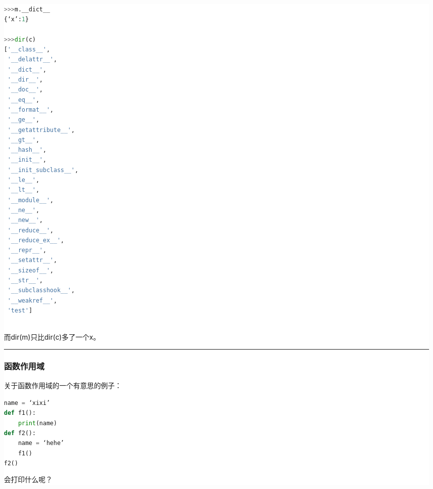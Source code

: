 ```python
>>>m.__dict__
{‘x’:1}

>>>dir(c)
['__class__',
 '__delattr__',
 '__dict__',
 '__dir__',
 '__doc__',
 '__eq__',
 '__format__',
 '__ge__',
 '__getattribute__',
 '__gt__',
 '__hash__',
 '__init__',
 '__init_subclass__',
 '__le__',
 '__lt__',
 '__module__',
 '__ne__',
 '__new__',
 '__reduce__',
 '__reduce_ex__',
 '__repr__',
 '__setattr__',
 '__sizeof__',
 '__str__',
 '__subclasshook__',
 '__weakref__',
 'test']
 
```
而dir(m)只比dir(c)多了一个x。

***
### 函数作用域

关于函数作用域的一个有意思的例子：

```python
name = ‘xixi’
def f1():
    print(name)
def f2():
    name = ‘hehe’
    f1()
f2()
```

会打印什么呢？
